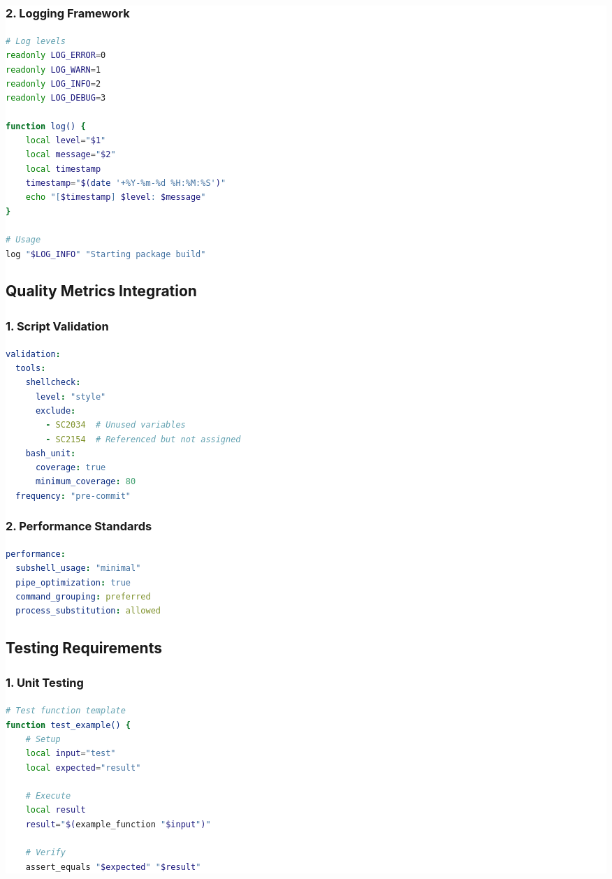 ### 2. Logging Framework
```bash
# Log levels
readonly LOG_ERROR=0
readonly LOG_WARN=1
readonly LOG_INFO=2
readonly LOG_DEBUG=3

function log() {
    local level="$1"
    local message="$2"
    local timestamp
    timestamp="$(date '+%Y-%m-%d %H:%M:%S')"
    echo "[$timestamp] $level: $message"
}

# Usage
log "$LOG_INFO" "Starting package build"
```

## Quality Metrics Integration

### 1. Script Validation
```yaml
validation:
  tools:
    shellcheck:
      level: "style"
      exclude:
        - SC2034  # Unused variables
        - SC2154  # Referenced but not assigned
    bash_unit:
      coverage: true
      minimum_coverage: 80
  frequency: "pre-commit"
```

### 2. Performance Standards
```yaml
performance:
  subshell_usage: "minimal"
  pipe_optimization: true
  command_grouping: preferred
  process_substitution: allowed
```

## Testing Requirements

### 1. Unit Testing
```bash
# Test function template
function test_example() {
    # Setup
    local input="test"
    local expected="result"
    
    # Execute
    local result
    result="$(example_function "$input")"
    
    # Verify
    assert_equals "$expected" "$result"
```